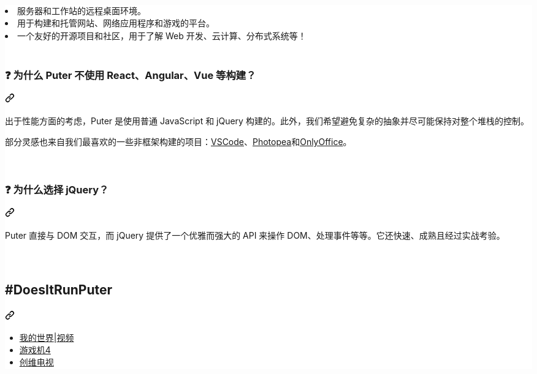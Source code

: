 <li><font style="vertical-align: inherit;"><font style="vertical-align: inherit;">服务器和工作站的远程桌面环境。</font></font></li>
<li><font style="vertical-align: inherit;"><font style="vertical-align: inherit;">用于构建和托管网站、网络应用程序和游戏的平台。</font></font></li>
<li><font style="vertical-align: inherit;"><font style="vertical-align: inherit;">一个友好的开源项目和社区，用于了解 Web 开发、云计算、分布式系统等！</font></font></li>
</ul>
<br>
<div class="markdown-heading" dir="auto"><h3 tabindex="-1" class="heading-element" dir="auto"><font style="vertical-align: inherit;"><font style="vertical-align: inherit;">❓ 为什么 Puter 不使用 React、Angular、Vue 等构建？</font></font></h3><a id="user-content--why-isnt-puter-built-with-react-angular-vue-etc" class="anchor" aria-label="永久链接：❓ 为什么 Puter 不使用 React、Angular、Vue 等构建？" href="#-why-isnt-puter-built-with-react-angular-vue-etc"><svg class="octicon octicon-link" viewBox="0 0 16 16" version="1.1" width="16" height="16" aria-hidden="true"><path d="m7.775 3.275 1.25-1.25a3.5 3.5 0 1 1 4.95 4.95l-2.5 2.5a3.5 3.5 0 0 1-4.95 0 .751.751 0 0 1 .018-1.042.751.751 0 0 1 1.042-.018 1.998 1.998 0 0 0 2.83 0l2.5-2.5a2.002 2.002 0 0 0-2.83-2.83l-1.25 1.25a.751.751 0 0 1-1.042-.018.751.751 0 0 1-.018-1.042Zm-4.69 9.64a1.998 1.998 0 0 0 2.83 0l1.25-1.25a.751.751 0 0 1 1.042.018.751.751 0 0 1 .018 1.042l-1.25 1.25a3.5 3.5 0 1 1-4.95-4.95l2.5-2.5a3.5 3.5 0 0 1 4.95 0 .751.751 0 0 1-.018 1.042.751.751 0 0 1-1.042.018 1.998 1.998 0 0 0-2.83 0l-2.5 2.5a1.998 1.998 0 0 0 0 2.83Z"></path></svg></a></div>
<p dir="auto"><font style="vertical-align: inherit;"><font style="vertical-align: inherit;">出于性能方面的考虑，Puter 是使用普通 JavaScript 和 jQuery 构建的。此外，我们希望避免复杂的抽象并尽可能保持对整个堆栈的控制。</font></font></p>
<p dir="auto"><font style="vertical-align: inherit;"><font style="vertical-align: inherit;">部分灵感也来自我们最喜欢的一些非框架构建的项目：</font></font><a href="https://github.com/microsoft/vscode"><font style="vertical-align: inherit;"><font style="vertical-align: inherit;">VSCode</font></font></a><font style="vertical-align: inherit;"><font style="vertical-align: inherit;">、</font></font><a href="https://www.photopea.com/" rel="nofollow"><font style="vertical-align: inherit;"><font style="vertical-align: inherit;">Photopea</font></font></a><font style="vertical-align: inherit;"><font style="vertical-align: inherit;">和</font></font><a href="https://www.onlyoffice.com/" rel="nofollow"><font style="vertical-align: inherit;"><font style="vertical-align: inherit;">OnlyOffice</font></font></a><font style="vertical-align: inherit;"><font style="vertical-align: inherit;">。</font></font></p>
<br>
<div class="markdown-heading" dir="auto"><h3 tabindex="-1" class="heading-element" dir="auto"><font style="vertical-align: inherit;"><font style="vertical-align: inherit;">❓ 为什么选择 jQuery？</font></font></h3><a id="user-content--why-jquery" class="anchor" aria-label="永久链接：❓ 为什么选择 jQuery？" href="#-why-jquery"><svg class="octicon octicon-link" viewBox="0 0 16 16" version="1.1" width="16" height="16" aria-hidden="true"><path d="m7.775 3.275 1.25-1.25a3.5 3.5 0 1 1 4.95 4.95l-2.5 2.5a3.5 3.5 0 0 1-4.95 0 .751.751 0 0 1 .018-1.042.751.751 0 0 1 1.042-.018 1.998 1.998 0 0 0 2.83 0l2.5-2.5a2.002 2.002 0 0 0-2.83-2.83l-1.25 1.25a.751.751 0 0 1-1.042-.018.751.751 0 0 1-.018-1.042Zm-4.69 9.64a1.998 1.998 0 0 0 2.83 0l1.25-1.25a.751.751 0 0 1 1.042.018.751.751 0 0 1 .018 1.042l-1.25 1.25a3.5 3.5 0 1 1-4.95-4.95l2.5-2.5a3.5 3.5 0 0 1 4.95 0 .751.751 0 0 1-.018 1.042.751.751 0 0 1-1.042.018 1.998 1.998 0 0 0-2.83 0l-2.5 2.5a1.998 1.998 0 0 0 0 2.83Z"></path></svg></a></div>
<p dir="auto"><font style="vertical-align: inherit;"><font style="vertical-align: inherit;">Puter 直接与 DOM 交互，而 jQuery 提供了一个优雅而强大的 API 来操作 DOM、处理事件等等。它还快速、成熟且经过实战考验。</font></font></p>
<br>
<div class="markdown-heading" dir="auto"><h2 tabindex="-1" class="heading-element" dir="auto"><font style="vertical-align: inherit;"><font style="vertical-align: inherit;">#DoesItRunPuter</font></font></h2><a id="user-content-doesitrunputer" class="anchor" aria-label="永久链接：#DoesItRunPuter" href="#doesitrunputer"><svg class="octicon octicon-link" viewBox="0 0 16 16" version="1.1" width="16" height="16" aria-hidden="true"><path d="m7.775 3.275 1.25-1.25a3.5 3.5 0 1 1 4.95 4.95l-2.5 2.5a3.5 3.5 0 0 1-4.95 0 .751.751 0 0 1 .018-1.042.751.751 0 0 1 1.042-.018 1.998 1.998 0 0 0 2.83 0l2.5-2.5a2.002 2.002 0 0 0-2.83-2.83l-1.25 1.25a.751.751 0 0 1-1.042-.018.751.751 0 0 1-.018-1.042Zm-4.69 9.64a1.998 1.998 0 0 0 2.83 0l1.25-1.25a.751.751 0 0 1 1.042.018.751.751 0 0 1 .018 1.042l-1.25 1.25a3.5 3.5 0 1 1-4.95-4.95l2.5-2.5a3.5 3.5 0 0 1 4.95 0 .751.751 0 0 1-.018 1.042.751.751 0 0 1-1.042.018 1.998 1.998 0 0 0-2.83 0l-2.5 2.5a1.998 1.998 0 0 0 0 2.83Z"></path></svg></a></div>
<ul dir="auto">
<li><a href="https://twitter.com/HeyPuter/status/1771957571496092036" rel="nofollow"><font style="vertical-align: inherit;"><font style="vertical-align: inherit;">我的世界</font></font></a><font style="vertical-align: inherit;"><font style="vertical-align: inherit;">|</font></font><a href="https://www.youtube.com/watch?v=GIowZUXkg5g" rel="nofollow"><font style="vertical-align: inherit;"><font style="vertical-align: inherit;">视频</font></font></a></li>
<li><a href="https://twitter.com/HeyPuter/status/1767978053014270059" rel="nofollow"><font style="vertical-align: inherit;"><font style="vertical-align: inherit;">游戏机4</font></font></a></li>
<li><a href="https://twitter.com/ericalexdube/status/1767983049277411564" rel="nofollow"><font style="vertical-align: inherit;"><font style="vertical-align: inherit;">创维电视</font></font></a></li>